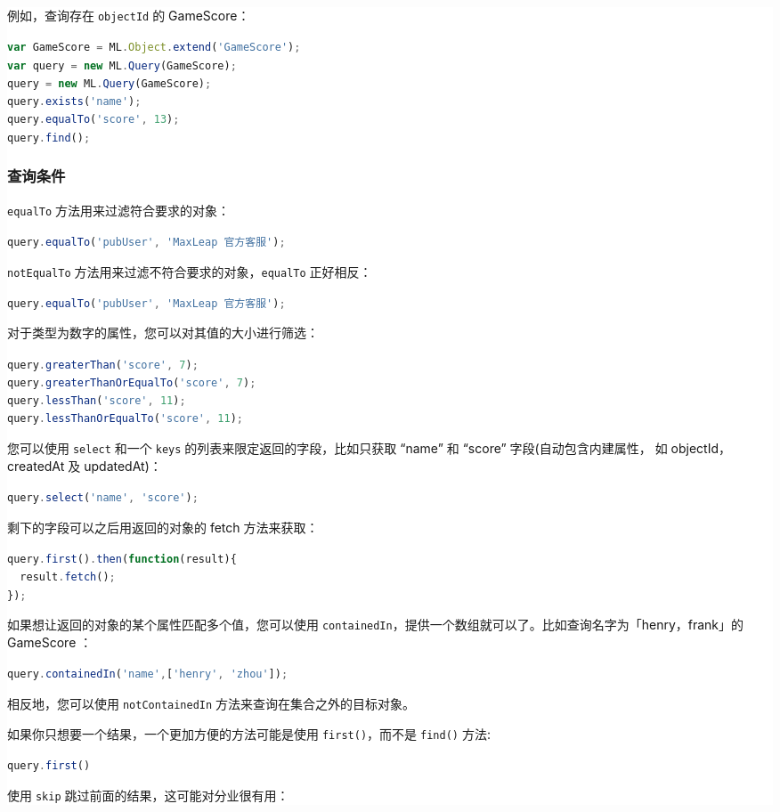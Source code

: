 例如，查询存在 `objectId` 的 GameScore：

```javascript
var GameScore = ML.Object.extend('GameScore');
var query = new ML.Query(GameScore);
query = new ML.Query(GameScore);
query.exists('name');
query.equalTo('score', 13);
query.find();
```
### 查询条件
`equalTo` 方法用来过滤符合要求的对象：

```javascript
query.equalTo('pubUser', 'MaxLeap 官方客服');
```

`notEqualTo` 方法用来过滤不符合要求的对象，`equalTo` 正好相反：

```javascript
query.equalTo('pubUser', 'MaxLeap 官方客服');
```

对于类型为数字的属性，您可以对其值的大小进行筛选：

```javascript
query.greaterThan('score', 7);
query.greaterThanOrEqualTo('score', 7);
query.lessThan('score', 11);
query.lessThanOrEqualTo('score', 11);
```
您可以使用 `select` 和一个 `keys` 的列表来限定返回的字段，比如只获取 “name” 和 “score” 字段(自动包含内建属性， 如 objectId，createdAt 及 updatedAt)：

```javascript
query.select('name', 'score');
```
剩下的字段可以之后用返回的对象的 fetch 方法来获取：

```javascript
query.first().then(function(result){
  result.fetch();
});
```

如果想让返回的对象的某个属性匹配多个值，您可以使用 `containedIn`，提供一个数组就可以了。比如查询名字为「henry，frank」的 GameScore ：

```javascript
query.containedIn('name',['henry', 'zhou']);
```

相反地，您可以使用 `notContainedIn` 方法来查询在集合之外的目标对象。

如果你只想要一个结果，一个更加方便的方法可能是使用 `first()`，而不是 `find()` 方法:

```javascript
query.first()
```

使用 `skip` 跳过前面的结果，这可能对分业很有用： 

